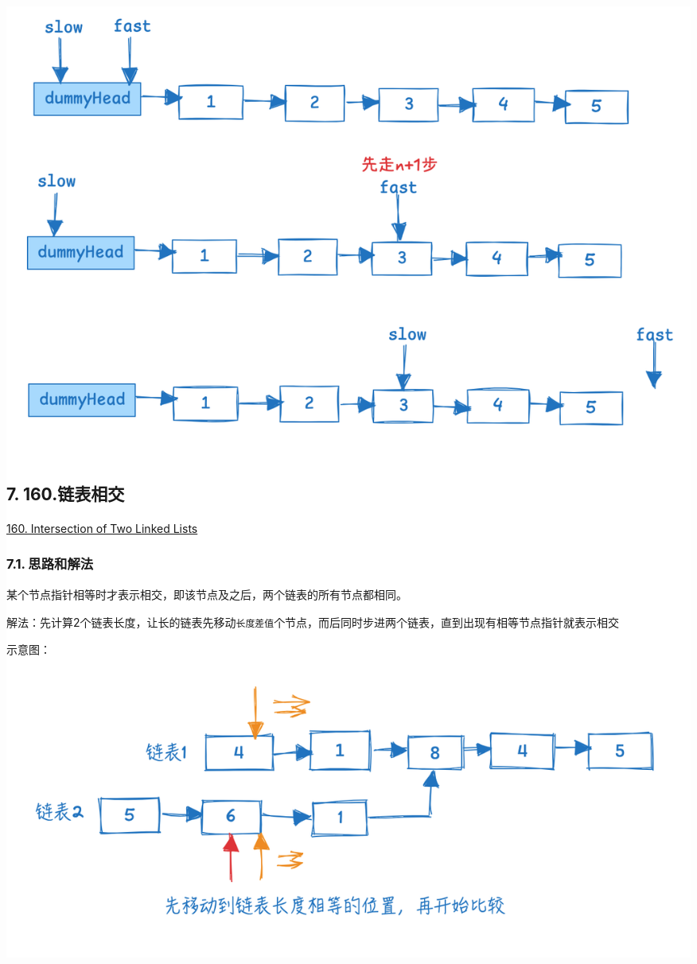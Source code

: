 ![图示](/images/2024-11-07-remove-nth.png)

## 7. 160.链表相交

[160. Intersection of Two Linked Lists](https://leetcode.cn/problems/intersection-of-two-linked-lists/description/)

### 7.1. 思路和解法

某个节点指针相等时才表示相交，即该节点及之后，两个链表的所有节点都相同。

解法：先计算2个链表长度，让长的链表先移动`长度差值`个节点，而后同时步进两个链表，直到出现有相等节点指针就表示相交

示意图：

![示意图](/images/2024-11-09-intersect.png)
